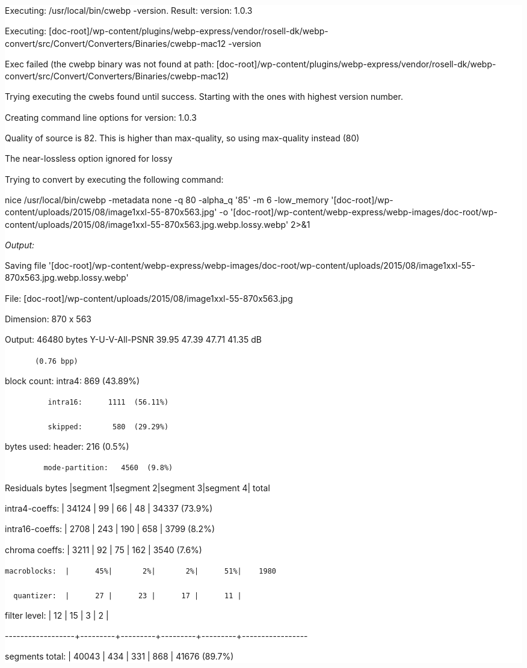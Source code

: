 Executing: /usr/local/bin/cwebp -version. Result: version: 1.0.3

Executing: [doc-root]/wp-content/plugins/webp-express/vendor/rosell-dk/webp-convert/src/Convert/Converters/Binaries/cwebp-mac12 -version

Exec failed (the cwebp binary was not found at path: [doc-root]/wp-content/plugins/webp-express/vendor/rosell-dk/webp-convert/src/Convert/Converters/Binaries/cwebp-mac12)

Trying executing the cwebs found until success. Starting with the ones with highest version number.

Creating command line options for version: 1.0.3

Quality of source is 82. This is higher than max-quality, so using max-quality instead (80)

The near-lossless option ignored for lossy

Trying to convert by executing the following command:

nice /usr/local/bin/cwebp -metadata none -q 80 -alpha_q '85' -m 6 -low_memory '[doc-root]/wp-content/uploads/2015/08/image1xxl-55-870x563.jpg' -o '[doc-root]/wp-content/webp-express/webp-images/doc-root/wp-content/uploads/2015/08/image1xxl-55-870x563.jpg.webp.lossy.webp' 2>&1


*Output:* 

Saving file '[doc-root]/wp-content/webp-express/webp-images/doc-root/wp-content/uploads/2015/08/image1xxl-55-870x563.jpg.webp.lossy.webp'

File:      [doc-root]/wp-content/uploads/2015/08/image1xxl-55-870x563.jpg

Dimension: 870 x 563

Output:    46480 bytes Y-U-V-All-PSNR 39.95 47.39 47.71   41.35 dB

           (0.76 bpp)

block count:  intra4:        869  (43.89%)

              intra16:      1111  (56.11%)

              skipped:       580  (29.29%)

bytes used:  header:            216  (0.5%)

             mode-partition:   4560  (9.8%)

 Residuals bytes  |segment 1|segment 2|segment 3|segment 4|  total

  intra4-coeffs:  |   34124 |      99 |      66 |      48 |   34337  (73.9%)

 intra16-coeffs:  |    2708 |     243 |     190 |     658 |    3799  (8.2%)

  chroma coeffs:  |    3211 |      92 |      75 |     162 |    3540  (7.6%)

    macroblocks:  |      45%|       2%|       2%|      51%|    1980

      quantizer:  |      27 |      23 |      17 |      11 |

   filter level:  |      12 |      15 |       3 |       2 |

------------------+---------+---------+---------+---------+-----------------

 segments total:  |   40043 |     434 |     331 |     868 |   41676  (89.7%)


